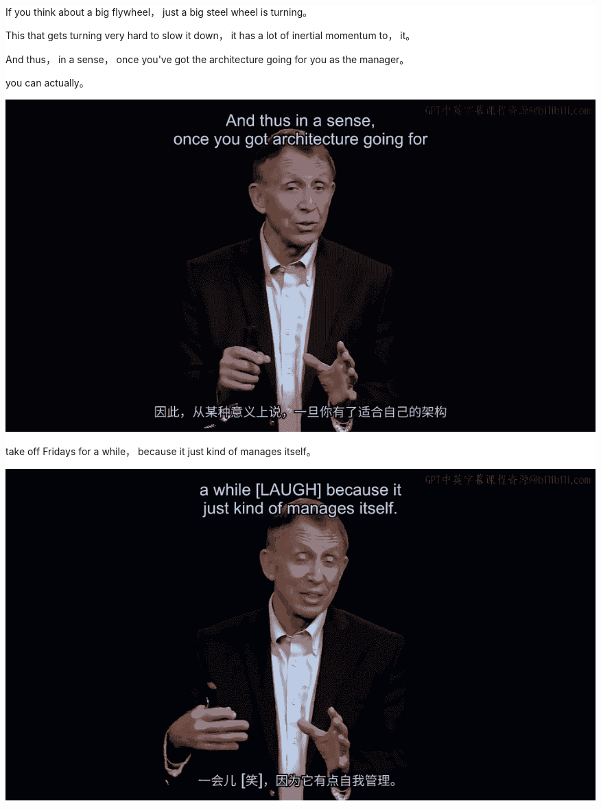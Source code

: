 If you think about a big flywheel， just a big steel wheel is turning。

This that gets turning very hard to slow it down， it has a lot of inertial momentum to， it。

And thus， in a sense， once you've got the architecture going for you as the manager。

you can actually。

![](img/304d5c2efc97867e38017d3be2732090_32.png)

take off Fridays for a while， because it just kind of manages itself。

![](img/304d5c2efc97867e38017d3be2732090_34.png)

